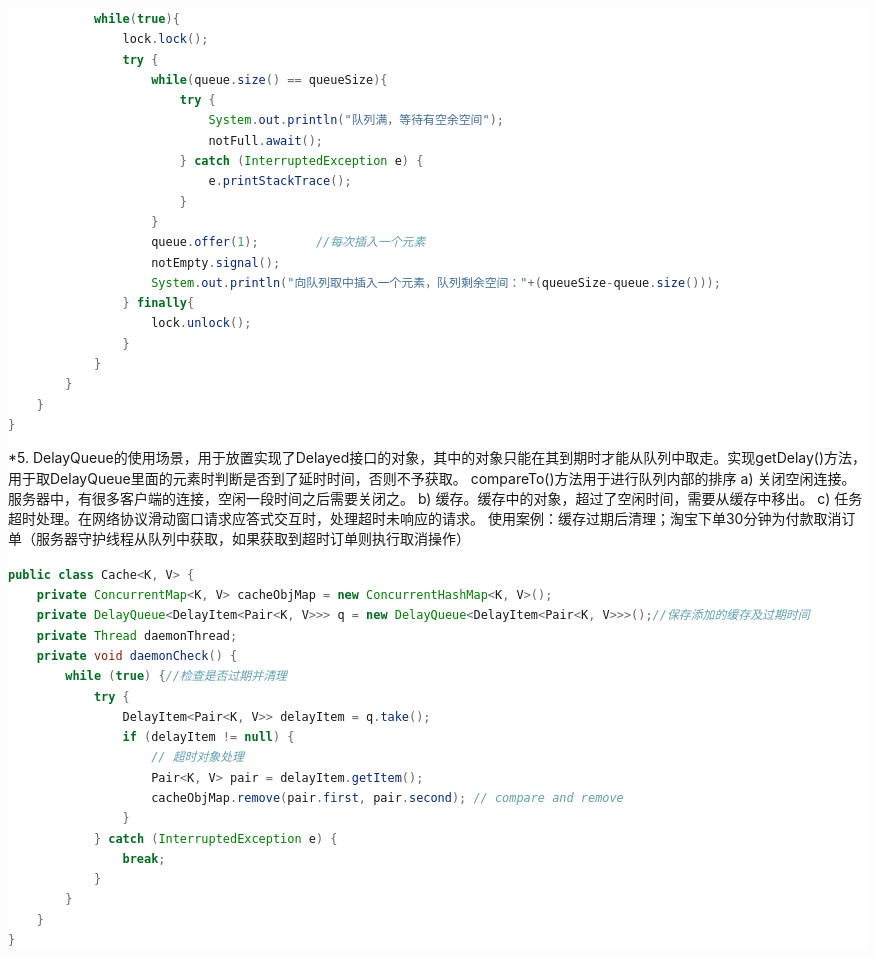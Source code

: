 ```java
            while(true){
                lock.lock();
                try {
                    while(queue.size() == queueSize){
                        try {
                            System.out.println("队列满，等待有空余空间");
                            notFull.await();
                        } catch (InterruptedException e) {
                            e.printStackTrace();
                        }
                    }
                    queue.offer(1);        //每次插入一个元素
                    notEmpty.signal();
                    System.out.println("向队列取中插入一个元素，队列剩余空间："+(queueSize-queue.size()));
                } finally{
                    lock.unlock();
                }
            }
        }
    }
}
```

*5. DelayQueue的使用场景，用于放置实现了Delayed接口的对象，其中的对象只能在其到期时才能从队列中取走。实现getDelay()方法，用于取DelayQueue里面的元素时判断是否到了延时时间，否则不予获取。  compareTo()方法用于进行队列内部的排序
a) 关闭空闲连接。服务器中，有很多客户端的连接，空闲一段时间之后需要关闭之。
b) 缓存。缓存中的对象，超过了空闲时间，需要从缓存中移出。
c) 任务超时处理。在网络协议滑动窗口请求应答式交互时，处理超时未响应的请求。
使用案例：缓存过期后清理；淘宝下单30分钟为付款取消订单（服务器守护线程从队列中获取，如果获取到超时订单则执行取消操作）

```java
public class Cache<K, V> {
    private ConcurrentMap<K, V> cacheObjMap = new ConcurrentHashMap<K, V>();
    private DelayQueue<DelayItem<Pair<K, V>>> q = new DelayQueue<DelayItem<Pair<K, V>>>();//保存添加的缓存及过期时间
    private Thread daemonThread;
    private void daemonCheck() {
        while (true) {//检查是否过期并清理
            try {
                DelayItem<Pair<K, V>> delayItem = q.take();
                if (delayItem != null) {
                    // 超时对象处理
                    Pair<K, V> pair = delayItem.getItem();
                    cacheObjMap.remove(pair.first, pair.second); // compare and remove
                }
            } catch (InterruptedException e) {
                break;
            }
        }
    }
}
```
